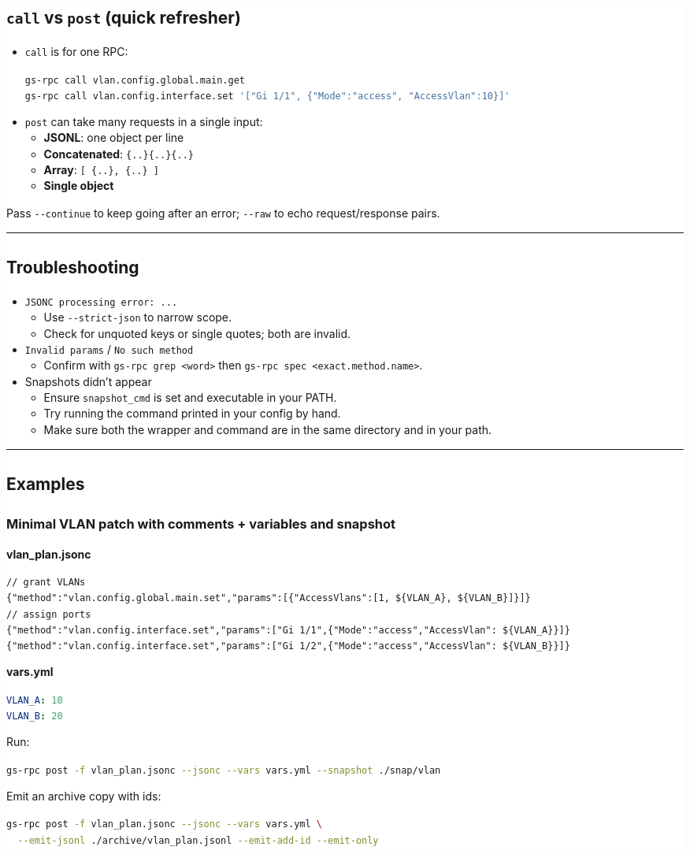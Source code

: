 ## `call` vs `post` (quick refresher)

- `call` is for one RPC:
  ```bash
  gs-rpc call vlan.config.global.main.get
  gs-rpc call vlan.config.interface.set '["Gi 1/1", {"Mode":"access", "AccessVlan":10}]'
  ```
- `post` can take many requests in a single input:
  - **JSONL**: one object per line
  - **Concatenated**: `{..}{..}{..}`
  - **Array**: `[ {..}, {..} ]`
  - **Single object**

Pass `--continue` to keep going after an error; `--raw` to echo request/response pairs.

---

## Troubleshooting

- `JSONC processing error: ...`
  - Use `--strict-json` to narrow scope.
  - Check for unquoted keys or single quotes; both are invalid.
- `Invalid params` / `No such method`
  - Confirm with `gs-rpc grep <word>` then `gs-rpc spec <exact.method.name>`.
- Snapshots didn’t appear
  - Ensure `snapshot_cmd` is set and executable in your PATH.
  - Try running the command printed in your config by hand.
  - Make sure both the wrapper and command are in the same directory and in your path.

---

## Examples

### Minimal VLAN patch with comments + variables and snapshot
**vlan_plan.jsonc**
```jsonc
// grant VLANs
{"method":"vlan.config.global.main.set","params":[{"AccessVlans":[1, ${VLAN_A}, ${VLAN_B}]}]}
// assign ports
{"method":"vlan.config.interface.set","params":["Gi 1/1",{"Mode":"access","AccessVlan": ${VLAN_A}}]}
{"method":"vlan.config.interface.set","params":["Gi 1/2",{"Mode":"access","AccessVlan": ${VLAN_B}}]}
```

**vars.yml**
```yaml
VLAN_A: 10
VLAN_B: 20
```

Run:
```bash
gs-rpc post -f vlan_plan.jsonc --jsonc --vars vars.yml --snapshot ./snap/vlan
```

Emit an archive copy with ids:
```bash
gs-rpc post -f vlan_plan.jsonc --jsonc --vars vars.yml \
  --emit-jsonl ./archive/vlan_plan.jsonl --emit-add-id --emit-only
```
